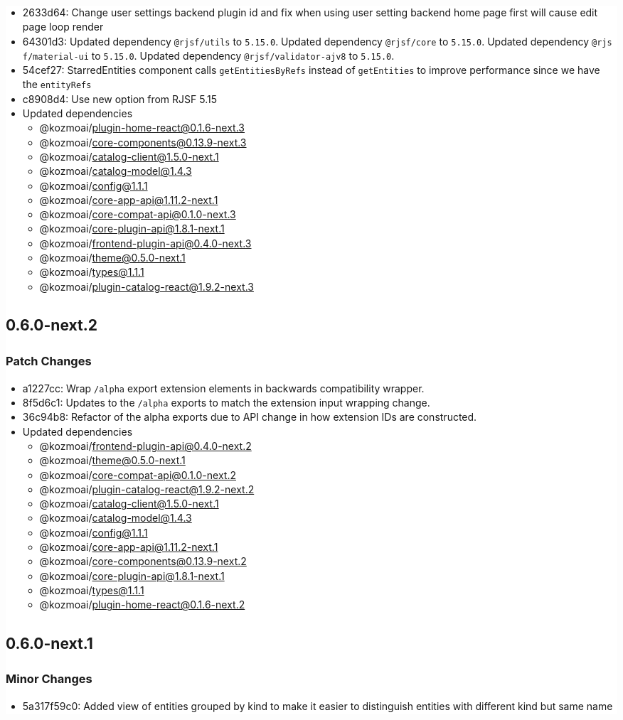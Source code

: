 - 2633d64: Change user settings backend plugin id and fix when using user setting backend home page first will cause edit page loop render
- 64301d3: Updated dependency `@rjsf/utils` to `5.15.0`.
  Updated dependency `@rjsf/core` to `5.15.0`.
  Updated dependency `@rjsf/material-ui` to `5.15.0`.
  Updated dependency `@rjsf/validator-ajv8` to `5.15.0`.
- 54cef27: StarredEntities component calls `getEntitiesByRefs` instead of `getEntities` to improve performance since we have the `entityRefs`
- c8908d4: Use new option from RJSF 5.15
- Updated dependencies
  - @kozmoai/plugin-home-react@0.1.6-next.3
  - @kozmoai/core-components@0.13.9-next.3
  - @kozmoai/catalog-client@1.5.0-next.1
  - @kozmoai/catalog-model@1.4.3
  - @kozmoai/config@1.1.1
  - @kozmoai/core-app-api@1.11.2-next.1
  - @kozmoai/core-compat-api@0.1.0-next.3
  - @kozmoai/core-plugin-api@1.8.1-next.1
  - @kozmoai/frontend-plugin-api@0.4.0-next.3
  - @kozmoai/theme@0.5.0-next.1
  - @kozmoai/types@1.1.1
  - @kozmoai/plugin-catalog-react@1.9.2-next.3

## 0.6.0-next.2

### Patch Changes

- a1227cc: Wrap `/alpha` export extension elements in backwards compatibility wrapper.
- 8f5d6c1: Updates to the `/alpha` exports to match the extension input wrapping change.
- 36c94b8: Refactor of the alpha exports due to API change in how extension IDs are constructed.
- Updated dependencies
  - @kozmoai/frontend-plugin-api@0.4.0-next.2
  - @kozmoai/theme@0.5.0-next.1
  - @kozmoai/core-compat-api@0.1.0-next.2
  - @kozmoai/plugin-catalog-react@1.9.2-next.2
  - @kozmoai/catalog-client@1.5.0-next.1
  - @kozmoai/catalog-model@1.4.3
  - @kozmoai/config@1.1.1
  - @kozmoai/core-app-api@1.11.2-next.1
  - @kozmoai/core-components@0.13.9-next.2
  - @kozmoai/core-plugin-api@1.8.1-next.1
  - @kozmoai/types@1.1.1
  - @kozmoai/plugin-home-react@0.1.6-next.2

## 0.6.0-next.1

### Minor Changes

- 5a317f59c0: Added view of entities grouped by kind to make it easier to distinguish entities with different kind but same name
